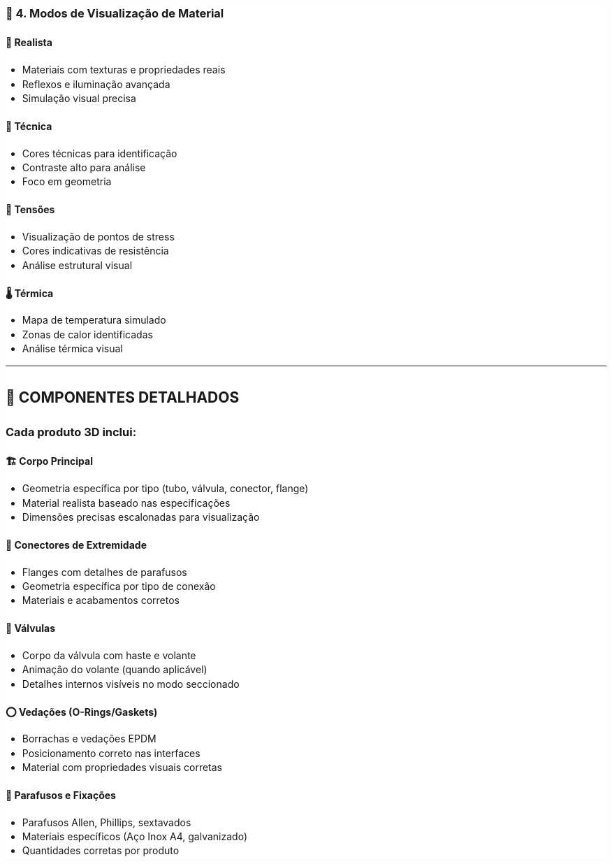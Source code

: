 ### **🎨 4. Modos de Visualização de Material**

#### **🌟 Realista**
- Materiais com texturas e propriedades reais
- Reflexos e iluminação avançada
- Simulação visual precisa

#### **📐 Técnica**
- Cores técnicas para identificação
- Contraste alto para análise
- Foco em geometria

#### **💪 Tensões**
- Visualização de pontos de stress
- Cores indicativas de resistência
- Análise estrutural visual

#### **🌡️ Térmica**
- Mapa de temperatura simulado
- Zonas de calor identificadas
- Análise térmica visual

---

## 🔧 **COMPONENTES DETALHADOS**

### **Cada produto 3D inclui:**

#### **🏗️ Corpo Principal**
- Geometria específica por tipo (tubo, válvula, conector, flange)
- Material realista baseado nas especificações
- Dimensões precisas escalonadas para visualização

#### **🔗 Conectores de Extremidade**
- Flanges com detalhes de parafusos
- Geometria específica por tipo de conexão
- Materiais e acabamentos corretos

#### **🔩 Válvulas**
- Corpo da válvula com haste e volante
- Animação do volante (quando aplicável)
- Detalhes internos visíveis no modo seccionado

#### **⭕ Vedações (O-Rings/Gaskets)**
- Borrachas e vedações EPDM
- Posicionamento correto nas interfaces
- Material com propriedades visuais corretas

#### **🔩 Parafusos e Fixações**
- Parafusos Allen, Phillips, sextavados
- Materiais específicos (Aço Inox A4, galvanizado)
- Quantidades corretas por produto
